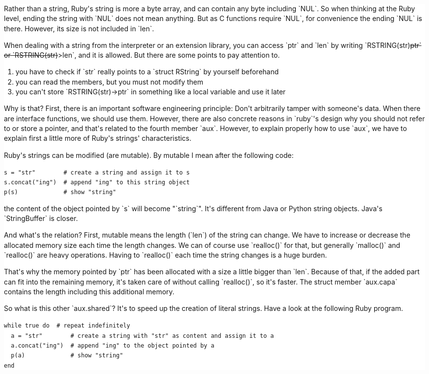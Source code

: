 Rather than a string, Ruby's string is more a byte array, and can contain any
byte including \`NUL\`. So when thinking at the Ruby level, ending the string
with \`NUL\` does not mean anything. But as C functions require \`NUL\`, for
convenience the ending \`NUL\` is there. However, its size is not included in \`len\`.

When dealing with a string from the interpreter or an extension library,
you can access \`ptr\` and \`len\` by writing
\`RSTRING(str)~~<span style="text-align:right;">ptr\` or \`RSTRING(str)</span>~~&gt;len\`, and it is allowed.
But there are some points to pay attention to.

1.  you have to check if \`str\` really points to a \`struct RString\`
    by yourself beforehand
2.  you can read the members, but you must not modify them
3.  you can't store \`RSTRING(str)-&gt;ptr\` in something like a local variable and
    use it later

Why is that? First, there is an important software engineering principle:
Don't arbitrarily tamper with someone's data.
When there are interface functions, we should use them.
However, there are also concrete reasons in \`ruby\`'s design
why you should not refer to or store a pointer, and
that's related to the fourth member \`aux\`. However, to explain properly how to
use \`aux\`, we have to explain first a little more of Ruby's strings'
characteristics.

Ruby's strings can be modified (are mutable). By mutable I mean after the
following code:

``` emlist
s = "str"        # create a string and assign it to s
s.concat("ing")  # append "ing" to this string object
p(s)             # show "string"
```

the content of the object pointed by \`s\` will become "\`string\`". It's
different from Java or Python string objects. Java's \`StringBuffer\` is closer.

And what's the relation? First, mutable means the length (\`len\`) of the string
can change. We have to increase or decrease the allocated memory size each time
the length changes. We can of course use \`realloc()\` for that, but generally
\`malloc()\` and \`realloc()\` are heavy operations. Having to \`realloc()\` each
time the string changes is a huge burden.

That's why the memory pointed by \`ptr\` has been allocated with a size a little
bigger than \`len\`. Because of that, if the added part can fit into the
remaining memory, it's taken care of without calling \`realloc()\`, so it's
faster. The struct member \`aux.capa\` contains the length including this
additional memory.

So what is this other \`aux.shared\`? It's to speed up the creation of literal
strings. Have a look at the following Ruby program.

``` emlist
while true do  # repeat indefinitely
  a = "str"        # create a string with "str" as content and assign it to a
  a.concat("ing")  # append "ing" to the object pointed by a
  p(a)             # show "string"
end
```
